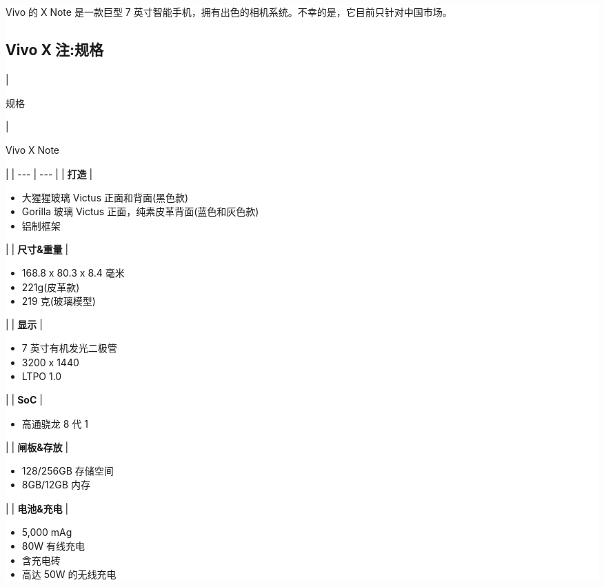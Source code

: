 Vivo 的 X Note 是一款巨型 7 英寸智能手机，拥有出色的相机系统。不幸的是，它目前只针对中国市场。

## Vivo X 注:规格

| 

规格

 | 

Vivo X Note

 |
| --- | --- |
| **打造** | 

*   大猩猩玻璃 Victus 正面和背面(黑色款)
*   Gorilla 玻璃 Victus 正面，纯素皮革背面(蓝色和灰色款)
*   铝制框架

 |
| **尺寸&重量** | 

*   168.8 x 80.3 x 8.4 毫米
*   221g(皮革款)
*   219 克(玻璃模型)

 |
| **显示** | 

*   7 英寸有机发光二极管
*   3200 x 1440
*   LTPO 1.0

 |
| **SoC** | 

*   高通骁龙 8 代 1

 |
| **闸板&存放** | 

*   128/256GB 存储空间
*   8GB/12GB 内存

 |
| **电池&充电** | 

*   5,000 mAg
*   80W 有线充电
*   含充电砖
*   高达 50W 的无线充电
